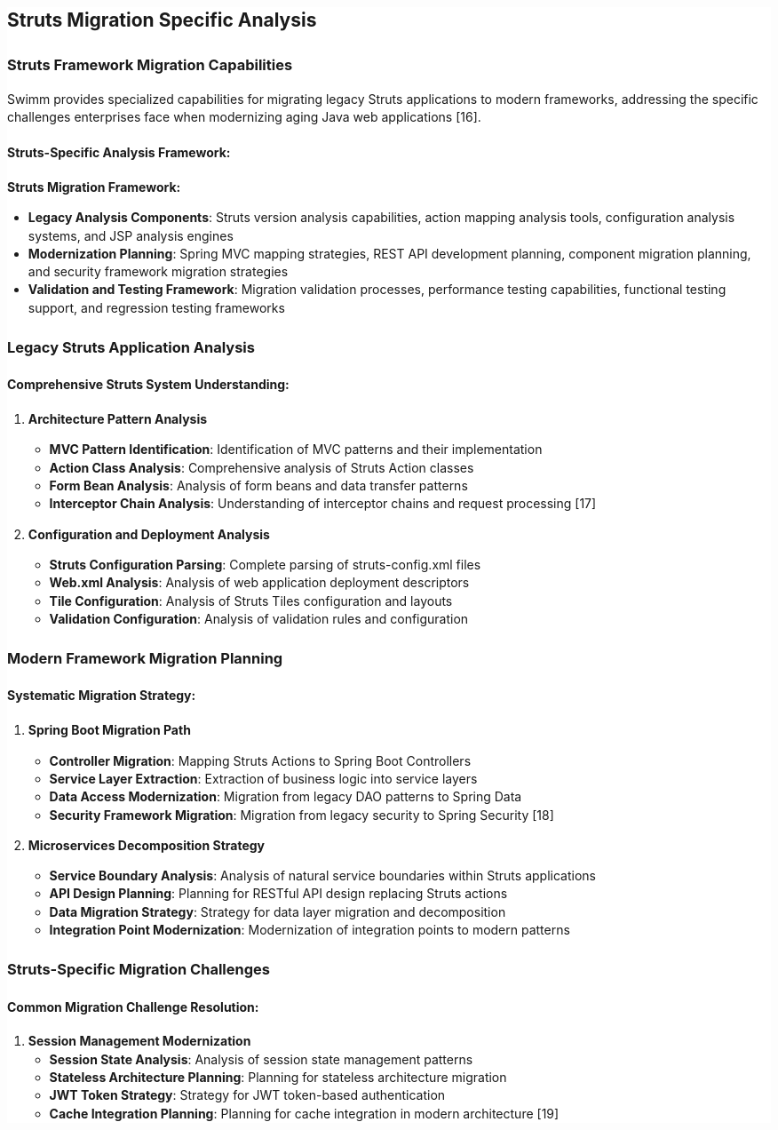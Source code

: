 
## Struts Migration Specific Analysis

### Struts Framework Migration Capabilities

Swimm provides specialized capabilities for migrating legacy Struts applications to modern frameworks, addressing the specific challenges enterprises face when modernizing aging Java web applications [16].

#### Struts-Specific Analysis Framework:
**Struts Migration Framework:**
- **Legacy Analysis Components**: Struts version analysis capabilities, action mapping analysis tools, configuration analysis systems, and JSP analysis engines
- **Modernization Planning**: Spring MVC mapping strategies, REST API development planning, component migration planning, and security framework migration strategies
- **Validation and Testing Framework**: Migration validation processes, performance testing capabilities, functional testing support, and regression testing frameworks

### Legacy Struts Application Analysis

#### Comprehensive Struts System Understanding:
1. **Architecture Pattern Analysis**
   - **MVC Pattern Identification**: Identification of MVC patterns and their implementation
   - **Action Class Analysis**: Comprehensive analysis of Struts Action classes
   - **Form Bean Analysis**: Analysis of form beans and data transfer patterns
   - **Interceptor Chain Analysis**: Understanding of interceptor chains and request processing [17]

2. **Configuration and Deployment Analysis**
   - **Struts Configuration Parsing**: Complete parsing of struts-config.xml files
   - **Web.xml Analysis**: Analysis of web application deployment descriptors
   - **Tile Configuration**: Analysis of Struts Tiles configuration and layouts
   - **Validation Configuration**: Analysis of validation rules and configuration

### Modern Framework Migration Planning

#### Systematic Migration Strategy:
1. **Spring Boot Migration Path**
   - **Controller Migration**: Mapping Struts Actions to Spring Boot Controllers
   - **Service Layer Extraction**: Extraction of business logic into service layers
   - **Data Access Modernization**: Migration from legacy DAO patterns to Spring Data
   - **Security Framework Migration**: Migration from legacy security to Spring Security [18]

2. **Microservices Decomposition Strategy**
   - **Service Boundary Analysis**: Analysis of natural service boundaries within Struts applications
   - **API Design Planning**: Planning for RESTful API design replacing Struts actions
   - **Data Migration Strategy**: Strategy for data layer migration and decomposition
   - **Integration Point Modernization**: Modernization of integration points to modern patterns

### Struts-Specific Migration Challenges

#### Common Migration Challenge Resolution:
1. **Session Management Modernization**
   - **Session State Analysis**: Analysis of session state management patterns
   - **Stateless Architecture Planning**: Planning for stateless architecture migration
   - **JWT Token Strategy**: Strategy for JWT token-based authentication
   - **Cache Integration Planning**: Planning for cache integration in modern architecture [19]
